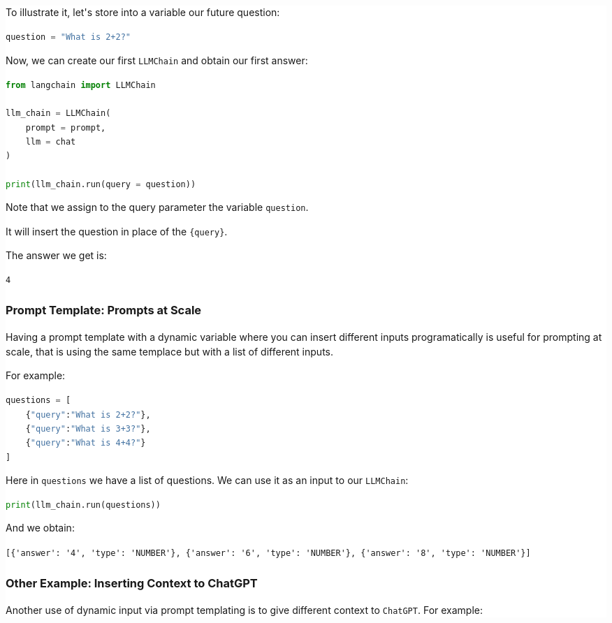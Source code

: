 To illustrate it, let's store into a variable our future question:

```Python
question = "What is 2+2?"
```

Now, we can create our first `LLMChain` and obtain our first answer:

```Python
from langchain import LLMChain

llm_chain = LLMChain(
    prompt = prompt,
    llm = chat
)

print(llm_chain.run(query = question))
```
Note that we assign to the query parameter the variable `question`.

It will insert the question in place of the `{query}`.

The answer we get is:
```
4
```

### Prompt Template: Prompts at Scale

Having a prompt template with a dynamic variable where you can insert different inputs programatically is useful for prompting at scale, that is using the same templace but with a list of different inputs. 

For example:
```Python
questions = [
    {"query":"What is 2+2?"},
    {"query":"What is 3+3?"},
    {"query":"What is 4+4?"}
]
```

Here in `questions` we have a list of questions. We can use it as an input to our `LLMChain`:

```Python
print(llm_chain.run(questions))
```

And we obtain:
```
[{'answer': '4', 'type': 'NUMBER'}, {'answer': '6', 'type': 'NUMBER'}, {'answer': '8', 'type': 'NUMBER'}]
```

### Other Example: Inserting Context to ChatGPT

Another use of dynamic input via prompt templating is to give different context to `ChatGPT`. For example:
